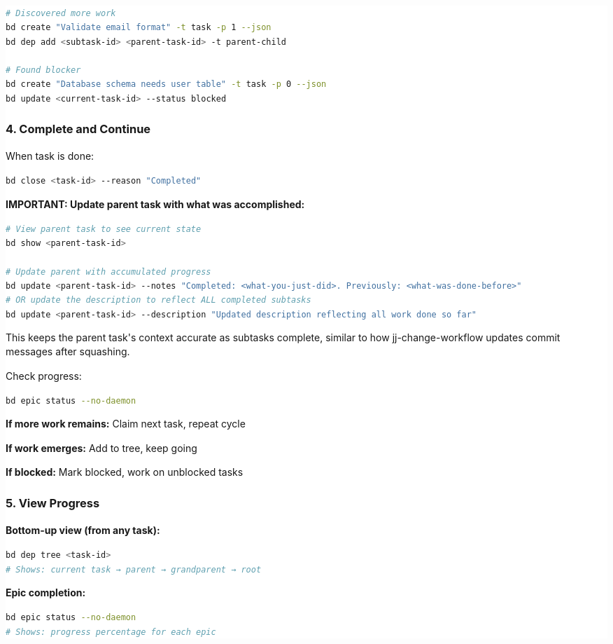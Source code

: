 ```bash
# Discovered more work
bd create "Validate email format" -t task -p 1 --json
bd dep add <subtask-id> <parent-task-id> -t parent-child

# Found blocker
bd create "Database schema needs user table" -t task -p 0 --json
bd update <current-task-id> --status blocked
```

### 4. Complete and Continue

When task is done:

```bash
bd close <task-id> --reason "Completed"
```

**IMPORTANT: Update parent task with what was accomplished:**

```bash
# View parent task to see current state
bd show <parent-task-id>

# Update parent with accumulated progress
bd update <parent-task-id> --notes "Completed: <what-you-just-did>. Previously: <what-was-done-before>"
# OR update the description to reflect ALL completed subtasks
bd update <parent-task-id> --description "Updated description reflecting all work done so far"
```

This keeps the parent task's context accurate as subtasks complete, similar to how jj-change-workflow updates commit messages after squashing.

Check progress:

```bash
bd epic status --no-daemon
```

**If more work remains:** Claim next task, repeat cycle

**If work emerges:** Add to tree, keep going

**If blocked:** Mark blocked, work on unblocked tasks

### 5. View Progress

**Bottom-up view (from any task):**
```bash
bd dep tree <task-id>
# Shows: current task → parent → grandparent → root
```

**Epic completion:**
```bash
bd epic status --no-daemon
# Shows: progress percentage for each epic
```
